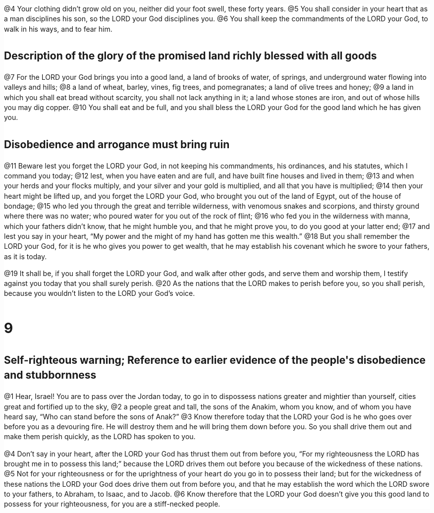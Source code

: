 @4 Your clothing didn’t grow old on you, neither did your foot swell, these forty years. 
@5 You shall consider in your heart that as a man disciplines his son, so the LORD your God disciplines you. 
@6 You shall keep the commandments of the LORD your God, to walk in his ways, and to fear him.

## Description of the glory of the promised land richly blessed with all goods
@7 For the LORD your God brings you into a good land, a land of brooks of water, of springs, and underground water flowing into valleys and hills; 
@8 a land of wheat, barley, vines, fig trees, and pomegranates; a land of olive trees and honey; 
@9 a land in which you shall eat bread without scarcity, you shall not lack anything in it; a land whose stones are iron, and out of whose hills you may dig copper. 
@10 You shall eat and be full, and you shall bless the LORD your God for the good land which he has given you.

## Disobedience and arrogance must bring ruin

@11 Beware lest you forget the LORD your God, in not keeping his commandments, his ordinances, and his statutes, which I command you today; 
@12 lest, when you have eaten and are full, and have built fine houses and lived in them; 
@13 and when your herds and your flocks multiply, and your silver and your gold is multiplied, and all that you have is multiplied; 
@14 then your heart might be lifted up, and you forget the LORD your God, who brought you out of the land of Egypt, out of the house of bondage; 
@15 who led you through the great and terrible wilderness, with venomous snakes and scorpions, and thirsty ground where there was no water; who poured water for you out of the rock of flint; 
@16 who fed you in the wilderness with manna, which your fathers didn’t know, that he might humble you, and that he might prove you, to do you good at your latter end; 
@17 and lest you say in your heart, “My power and the might of my hand has gotten me this wealth.” 
@18 But you shall remember the LORD your God, for it is he who gives you power to get wealth, that he may establish his covenant which he swore to your fathers, as it is today. 

@19 It shall be, if you shall forget the LORD your God, and walk after other gods, and serve them and worship them, I testify against you today that you shall surely perish. 
@20 As the nations that the LORD makes to perish before you, so you shall perish, because you wouldn’t listen to the LORD your God’s voice. 

# 9 
## Self-righteous warning; Reference to earlier evidence of the people's disobedience and stubbornness
@1 Hear, Israel! You are to pass over the Jordan today, to go in to dispossess nations greater and mightier than yourself, cities great and fortified up to the sky, 
@2 a people great and tall, the sons of the Anakim, whom you know, and of whom you have heard say, “Who can stand before the sons of Anak?” 
@3 Know therefore today that the LORD your God is he who goes over before you as a devouring fire. He will destroy them and he will bring them down before you. So you shall drive them out and make them perish quickly, as the LORD has spoken to you. 

@4 Don’t say in your heart, after the LORD your God has thrust them out from before you, “For my righteousness the LORD has brought me in to possess this land;” because the LORD drives them out before you because of the wickedness of these nations. 
@5 Not for your righteousness or for the uprightness of your heart do you go in to possess their land; but for the wickedness of these nations the LORD your God does drive them out from before you, and that he may establish the word which the LORD swore to your fathers, to Abraham, to Isaac, and to Jacob. 
@6 Know therefore that the LORD your God doesn’t give you this good land to possess for your righteousness, for you are a stiff-necked people.
